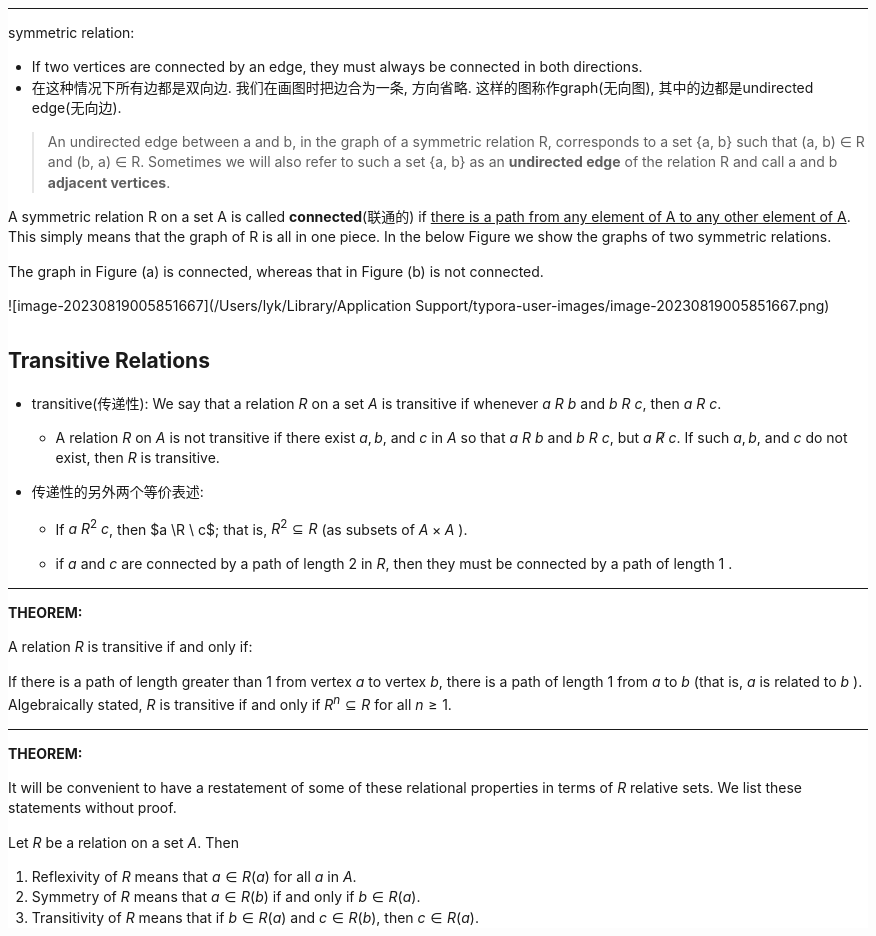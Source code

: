 ***

symmetric relation: 

* If two vertices are connected by an edge, they must always be connected in both directions.
* 在这种情况下所有边都是双向边. 我们在画图时把边合为一条, 方向省略. 这样的图称作graph(无向图), 其中的边都是undirected edge(无向边).

> An undirected edge between a and b, in the graph of a symmetric relation R, corresponds to a set {a, b} such that (a, b) ∈ R and (b, a) ∈ R. Sometimes we will also refer to such a set {a, b} as an **undirected edge** of the relation R and call a and b **adjacent vertices**.



A symmetric relation R on a set A is called **connected**(联通的) if <u>there is a path from any element of A to any other element of A</u>. This simply means that the graph of R is all in one piece. In the below Figure we show the graphs of two symmetric relations. 

The graph in Figure (a) is connected, whereas that in Figure (b) is not connected.

![image-20230819005851667](/Users/lyk/Library/Application Support/typora-user-images/image-20230819005851667.png)

## Transitive Relations

* transitive(传递性): We say that a relation $R$ on a set $A$ is transitive if whenever $a \ R \ b$ and $b \ R \ c$, then $a \ R \ c$. 
  * A relation $R$ on $A$ is not transitive if there exist $a, b$, and $c$ in $A$ so that $a \ R \ b$ and $b \ R \ c$, but $a \ \not R \ c$. If such $a, b$, and $c$ do not exist, then $R$ is transitive.

* 传递性的另外两个等价表述: 

  * If $a \ R^2 \ c$, then $a \R \ c$; that is, $R^2 \subseteq R$ (as subsets of $A \times A$ ). 

  * if $a$ and $c$ are connected by a path of length 2 in $R$, then they must be connected by a path of length 1 .

***

**THEOREM:** 

A relation $R$ is transitive if and only if:

If there is a path of length greater than 1 from vertex $a$ to vertex $b$, there is a path of length 1 from $a$ to $b$ (that is, $a$ is related to $b$ ). Algebraically stated, $R$ is transitive if and only if $R^n \subseteq R$ for all $n \geq 1$.

***

**THEOREM:** 

It will be convenient to have a restatement of some of these relational properties in terms of $R$ relative sets. We list these statements without proof.

Let $R$ be a relation on a set $A$. Then

1. Reflexivity of $R$ means that $a \in R(a)$ for all $a$ in $A$.
2. Symmetry of $R$ means that $a \in R(b)$ if and only if $b \in R(a)$.
3. Transitivity of $R$ means that if $b \in R(a)$ and $c \in R(b)$, then $c \in R(a)$.
